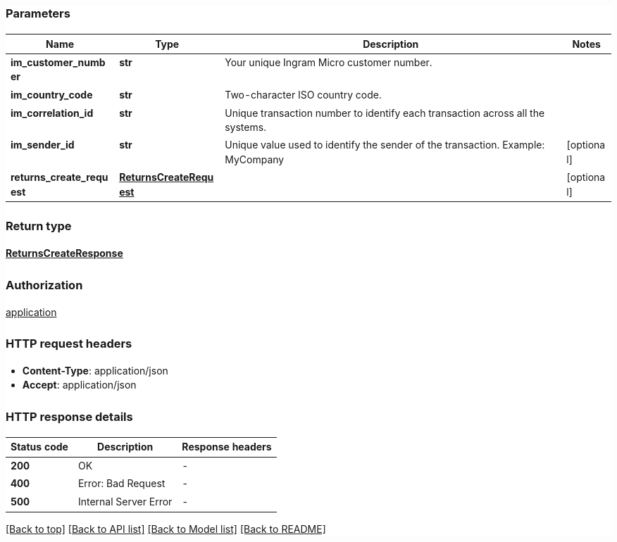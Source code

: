 

### Parameters


Name | Type | Description  | Notes
------------- | ------------- | ------------- | -------------
 **im_customer_number** | **str**| Your unique Ingram Micro customer number. | 
 **im_country_code** | **str**| Two-character ISO country code. | 
 **im_correlation_id** | **str**| Unique transaction number to identify each transaction across all the systems. | 
 **im_sender_id** | **str**| Unique value used to identify the sender of the transaction. Example: MyCompany | [optional] 
 **returns_create_request** | [**ReturnsCreateRequest**](ReturnsCreateRequest.md)|  | [optional] 

### Return type

[**ReturnsCreateResponse**](ReturnsCreateResponse.md)

### Authorization

[application](../README.md#application)

### HTTP request headers

 - **Content-Type**: application/json
 - **Accept**: application/json

### HTTP response details

| Status code | Description | Response headers |
|-------------|-------------|------------------|
**200** | OK |  -  |
**400** | Error: Bad Request |  -  |
**500** | Internal Server Error |  -  |

[[Back to top]](#) [[Back to API list]](../README.md#documentation-for-api-endpoints) [[Back to Model list]](../README.md#documentation-for-models) [[Back to README]](../README.md)

